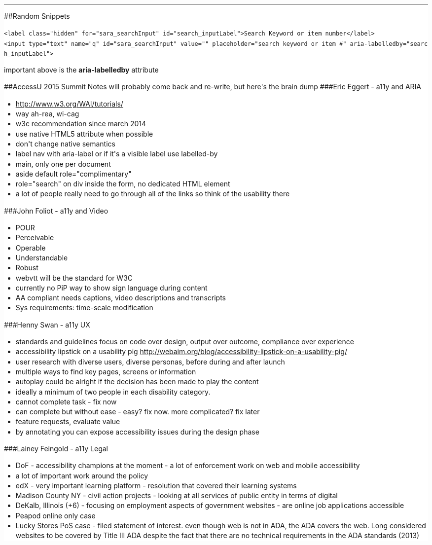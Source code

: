 
---

##Random Snippets
```
<label class="hidden" for="sara_searchInput" id="search_inputLabel">Search Keyword or item number</label>
<input type="text" name="q" id="sara_searchInput" value="" placeholder="search keyword or item #" aria-labelledby="search_inputLabel">   
```
important above is the __aria-labelledby__ attribute            

##AccessU 2015 Summit Notes
will probably come back and re-write, but here's the brain dump
###Eric Eggert - a11y and ARIA
- http://www.w3.org/WAI/tutorials/
- way ah-rea, wi-cag
- w3c recommendation since march 2014
- use native HTML5 attribute when possible
- don't change native semantics 
- label nav with aria-label or if it's a visible label use labelled-by
- main, only one per document
- aside default role="complimentary"
- role="search" on div inside the form, no dedicated HTML element
- a lot of people really need to go through all of the links so think of the usability there

###John Foliot - a11y and Video
- POUR
- Perceivable
- Operable
- Understandable
- Robust
- webvtt will be the standard for W3C
- currently no PiP way to show sign language during content
- AA compliant needs captions, video descriptions and transcripts
- Sys requirements: time-scale modification

###Henny Swan - a11y UX
- standards and guidelines focus on code over design, output over outcome, compliance over experience
- accessibility lipstick on a usability pig http://webaim.org/blog/accessibility-lipstick-on-a-usability-pig/
- user research with diverse users, diverse personas, before during and after launch
- multiple ways to find key pages, screens or information
- autoplay could be alright if the decision has been made to play the content
- ideally a minimum of two people in each disability category. 
- cannot complete task - fix now
- can complete but without ease - easy? fix now. more complicated? fix later
- feature requests, evaluate value
- by annotating you can expose accessibility issues during the design phase

###Lainey Feingold - a11y Legal 
- DoF - accessibility champions at the moment - a lot of enforcement work on web and mobile accessibility
- a lot of important work around the policy
- edX - very important learning platform - resolution that covered their learning systems
- Madison County NY - civil action projects - looking at all services of public entity in terms of digital
- DeKalb, Illinois (+6) - focusing on employment aspects of government websites - are online job applications accessible
- Peapod online only case
- Lucky Stores PoS case - filed statement of interest. even though web is not in ADA, the ADA covers the web. Long considered websites to be covered by Title III ADA despite the fact that there are no technical requirements in the ADA standards (2013)
